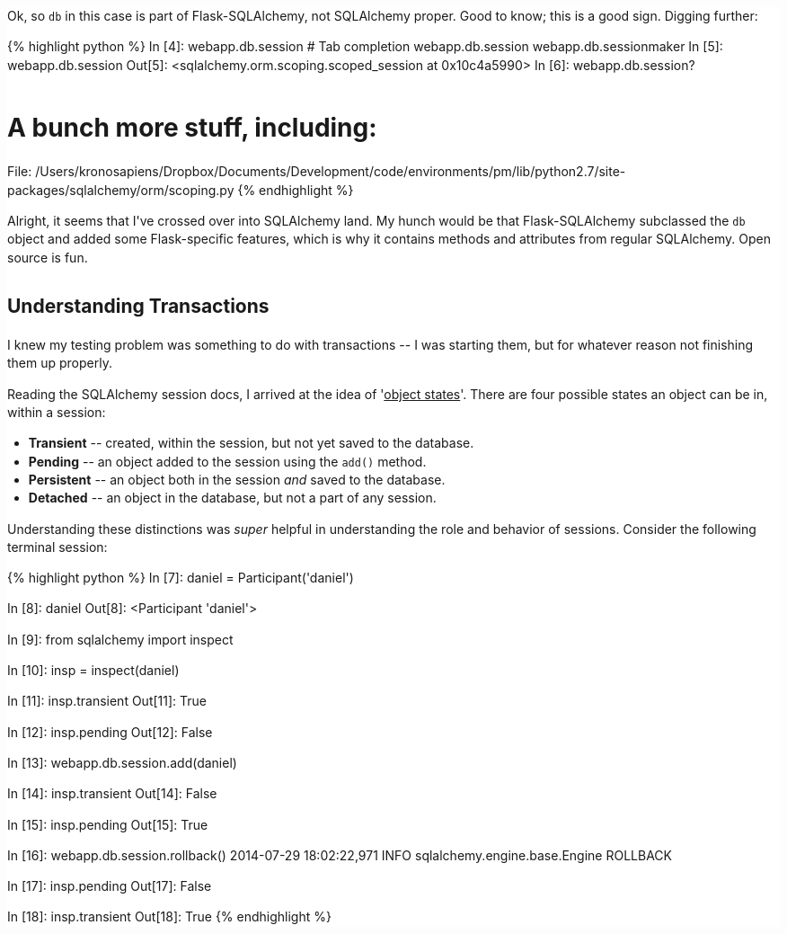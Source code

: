 Ok, so `db` in this case is part of Flask-SQLAlchemy, not SQLAlchemy proper. Good to know; this is a good sign. Digging further:

{% highlight python %}
In [4]: webapp.db.session # Tab completion
webapp.db.session       webapp.db.sessionmaker
In [5]: webapp.db.session
Out[5]: <sqlalchemy.orm.scoping.scoped_session at 0x10c4a5990>
In [6]: webapp.db.session?
# A bunch more stuff, including:
File:           /Users/kronosapiens/Dropbox/Documents/Development/code/environments/pm/lib/python2.7/site-packages/sqlalchemy/orm/scoping.py
{% endhighlight %}

Alright, it seems that I've crossed over into SQLAlchemy land. My hunch would be that Flask-SQLAlchemy subclassed the `db` object and added some Flask-specific features, which is why it contains methods and attributes from regular SQLAlchemy. Open source is fun.

## Understanding Transactions

I knew my testing problem was something to do with transactions -- I was starting them, but for whatever reason not finishing them up properly.

Reading the SQLAlchemy session docs, I arrived at the idea of '[object states](http://docs.sqlalchemy.org/en/rel_0_9/orm/session.html#quickie-intro-to-object-states)'. There are four possible states an object can be in, within a session:

- **Transient** -- created, within the session, but not yet saved to the database.
- **Pending** -- an object added to the session using the `add()` method.
- **Persistent** -- an object both in the session *and* saved to the database.
- **Detached** -- an object in the database, but not a part of any session.

Understanding these distinctions was *super* helpful in understanding the role and behavior of sessions. Consider the following terminal session:

{% highlight python %}
In [7]: daniel = Participant('daniel')

In [8]: daniel
Out[8]: <Participant 'daniel'>

In [9]: from sqlalchemy import inspect

In [10]: insp = inspect(daniel)

In [11]: insp.transient
Out[11]: True

In [12]: insp.pending
Out[12]: False

In [13]: webapp.db.session.add(daniel)

In [14]: insp.transient
Out[14]: False

In [15]: insp.pending
Out[15]: True

In [16]: webapp.db.session.rollback()
2014-07-29 18:02:22,971 INFO sqlalchemy.engine.base.Engine ROLLBACK

In [17]: insp.pending
Out[17]: False

In [18]: insp.transient
Out[18]: True
{% endhighlight %}
